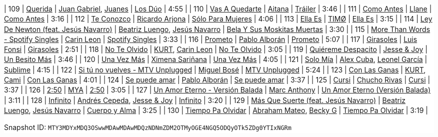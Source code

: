 | 109 | [Querida](https://open.spotify.com/track/7osHjFGYUmIMB6eAiU9HDs) | [Juan Gabriel](https://open.spotify.com/artist/2MRBDr0crHWE5JwPceFncq), [Juanes](https://open.spotify.com/artist/0UWZUmn7sybxMCqrw9tGa7) | [Los Dúo](https://open.spotify.com/album/2IlXnGyMzDixqs44RSUObZ) | 4:55 |
| 110 | [Vas A Quedarte](https://open.spotify.com/track/2b3JxLi8KAiOsD8ehnOxDZ) | [Aitana](https://open.spotify.com/artist/7eLcDZDYHXZCebtQmVFL25) | [Tráiler](https://open.spotify.com/album/1ayrDfnBGwEtBHjS4u5gHw) | 3:46 |
| 111 | [Como Antes](https://open.spotify.com/track/1rgTPhfIsygO4HjDafOVzR) | [Llane](https://open.spotify.com/artist/7A02nc5WKMBLqSKXxGZ4o8) | [Como Antes](https://open.spotify.com/album/0jXsX7bYf7FQE0CLGug86V) | 3:16 |
| 112 | [Te Conozco](https://open.spotify.com/track/5nAiSK9L3OG1v3HEgZmnoz) | [Ricardo Arjona](https://open.spotify.com/artist/0h1zs4CTlU9D2QtgPxptUD) | [Sólo Para Mujeres](https://open.spotify.com/album/6GAL5gNwSJKlpl2ozzdNb9) | 4:06 |
| 113 | [Ella Es](https://open.spotify.com/track/7J2PcXNR6AUn5WreEtTjQS) | [TIMØ](https://open.spotify.com/artist/1KfRf4VkEYpL2G0FTWb7JX) | [Ella Es](https://open.spotify.com/album/4QPG0ciSRLDZ3990Ue3Qio) | 3:15 |
| 114 | [Ley De Newton \(feat\. Jesús Navarro\)](https://open.spotify.com/track/1ZfTpp1U3oyarjE6BJRWqm) | [Beatriz Luengo](https://open.spotify.com/artist/23cijmutocNvhM5xkcyyFF), [Jesús Navarro](https://open.spotify.com/artist/177dG4gTPSBg2F2KXZdPMW) | [Bela Y Sus Moskitas Muertas](https://open.spotify.com/album/0nkPDE37wScr94mANhr3r5) | 3:30 |
| 115 | [More Than Words \- Spotify Singles](https://open.spotify.com/track/6OOTtXpBTXSJYCgKf6zjae) | [Carin Leon](https://open.spotify.com/artist/66ihevNkSYNzRAl44dx6jJ) | [Spotify Singles](https://open.spotify.com/album/0lVcgikFRVzcHtmNCZfgT1) | 3:33 |
| 116 | [Prometo](https://open.spotify.com/track/4Wc0FFBjYDVNJ3Zx3fck6s) | [Pablo Alborán](https://open.spotify.com/artist/5M9Bb4adKAgrOFOhc05Y50) | [Prometo](https://open.spotify.com/album/07c88Esc2q8pUl0tXADs3D) | 5:07 |
| 117 | [Girasoles](https://open.spotify.com/track/4LdtAljggvH4qzlxNxo559) | [Luis Fonsi](https://open.spotify.com/artist/4V8Sr092TqfHkfAA5fXXqG) | [Girasoles](https://open.spotify.com/album/4R22TlmVh28LeA4J3vohVn) | 2:51 |
| 118 | [No Te Olvido](https://open.spotify.com/track/7HqIAVm70XTRuy61urYpLT) | [KURT](https://open.spotify.com/artist/4kcnsS1aAB40FMcLD01gmI), [Carin Leon](https://open.spotify.com/artist/66ihevNkSYNzRAl44dx6jJ) | [No Te Olvido](https://open.spotify.com/album/1veQ29kfzujZr8HSu7BuRX) | 3:05 |
| 119 | [Quiéreme Despacito](https://open.spotify.com/track/4oSmllN9KoFbU1qcn7KbCG) | [Jesse & Joy](https://open.spotify.com/artist/1mX1TWKpNxDSAH16LgDfiR) | [Un Besito Más](https://open.spotify.com/album/6pmTwCb5SeTjV9wdnkbDo3) | 3:46 |
| 120 | [Una Vez Más](https://open.spotify.com/track/2chfSxiJbU8B8jpEHyuNm2) | [Ximena Sariñana](https://open.spotify.com/artist/7plUpXSFcSJUZSiZAoXqr1) | [Una Vez Más](https://open.spotify.com/album/1mri8yUsQmnnkyKDAYA9pC) | 4:05 |
| 121 | [Solo Mía](https://open.spotify.com/track/46lKF7Q9AUWeQEHM9XuEGe) | [Alex Cuba](https://open.spotify.com/artist/7gZRUp2WL6r11PXTv309P1), [Leonel García](https://open.spotify.com/artist/3t7UqWteBBmHXkcVhMSyay) | [Sublime](https://open.spotify.com/album/7rdezKlUOq26Dypydp5p9y) | 4:15 |
| 122 | [Si tú no vuelves \- MTV Unplugged](https://open.spotify.com/track/0L5sYIDHdhnwtJE0xB0JKV) | [Miguel Bosé](https://open.spotify.com/artist/7mWCSSOYqm4E9mB7V4ot6S) | [MTV Unplugged](https://open.spotify.com/album/4B0mVzwgm0IihR4Qzg82FO) | 5:24 |
| 123 | [Con Las Ganas](https://open.spotify.com/track/7gfZYsX0TVWf6RlMOyV9RB) | [KURT](https://open.spotify.com/artist/4kcnsS1aAB40FMcLD01gmI), [Cami](https://open.spotify.com/artist/3VCrybIJKH7UurbDcZbMmn) | [Con Las Ganas](https://open.spotify.com/album/0mtZkrJ2WBLYjggwI3dyD9) | 4:01 |
| 124 | [Se puede amar](https://open.spotify.com/track/3jaG9XW2uHrKoDL4K5KZEU) | [Pablo Alborán](https://open.spotify.com/artist/5M9Bb4adKAgrOFOhc05Y50) | [Se puede amar](https://open.spotify.com/album/2nzIH4xua0TtCnzdf5U9el) | 3:37 |
| 125 | [Cursi](https://open.spotify.com/track/3LCdO528GxAl5pRvaQgOZd) | [Chucho Rivas](https://open.spotify.com/artist/1tClPu7uXdaZEQ32vihyJ1) | [Cursi](https://open.spotify.com/album/4fayUUgBEU2UgwsgBzheST) | 3:37 |
| 126 | [2:50](https://open.spotify.com/track/5xlxSHnvXwT66JWYwDkEFE) | [MYA](https://open.spotify.com/artist/5Rj6rNR8zIlUUDCs1OyPmW) | [2:50](https://open.spotify.com/album/2mRxKQgVJXjIz7YNu7E7re) | 3:05 |
| 127 | [Un Amor Eterno \- Versión Balada](https://open.spotify.com/track/3TuXuyfd6XjIShhPQAo21I) | [Marc Anthony](https://open.spotify.com/artist/4wLXwxDeWQ8mtUIRPxGiD6) | [Un Amor Eterno \(Versión Balada\)](https://open.spotify.com/album/4LdWCO8V7kGiDR7FKOEhVw) | 3:11 |
| 128 | [Infinito](https://open.spotify.com/track/03RnNDKXiggdQwuWHbCmvW) | [Andrés Cepeda](https://open.spotify.com/artist/49Z1AvGeUaBSanPaOmplK6), [Jesse & Joy](https://open.spotify.com/artist/1mX1TWKpNxDSAH16LgDfiR) | [Infinito](https://open.spotify.com/album/3VoHlCuEqioLljrj0oPFMX) | 3:20 |
| 129 | [Más Que Suerte \(feat\. Jesús Navarro\)](https://open.spotify.com/track/5YCwkoQKhhqVpVtNUEHBjI) | [Beatriz Luengo](https://open.spotify.com/artist/23cijmutocNvhM5xkcyyFF), [Jesús Navarro](https://open.spotify.com/artist/177dG4gTPSBg2F2KXZdPMW) | [Cuerpo y Alma](https://open.spotify.com/album/3Y5VB4scWDZAqa0CxD3uP9) | 3:25 |
| 130 | [Tiempo Pa Olvidar](https://open.spotify.com/track/69dNigIQhkCnL6pr7iRJPA) | [Abraham Mateo](https://open.spotify.com/artist/2bxxlINUlcMQQb39K7IopR), [Becky G](https://open.spotify.com/artist/4obzFoKoKRHIphyHzJ35G3) | [Tiempo Pa Olvidar](https://open.spotify.com/album/1odX16Hd8maqVuVuiFlGBd) | 3:19 |

Snapshot ID: `MTY3MDYxMDQ3OSwwMDAwMDAwMDQzNDNmZDM2OTMyOGE4NGQ5ODQyOTk5ZDg0YTIxNGRm`
